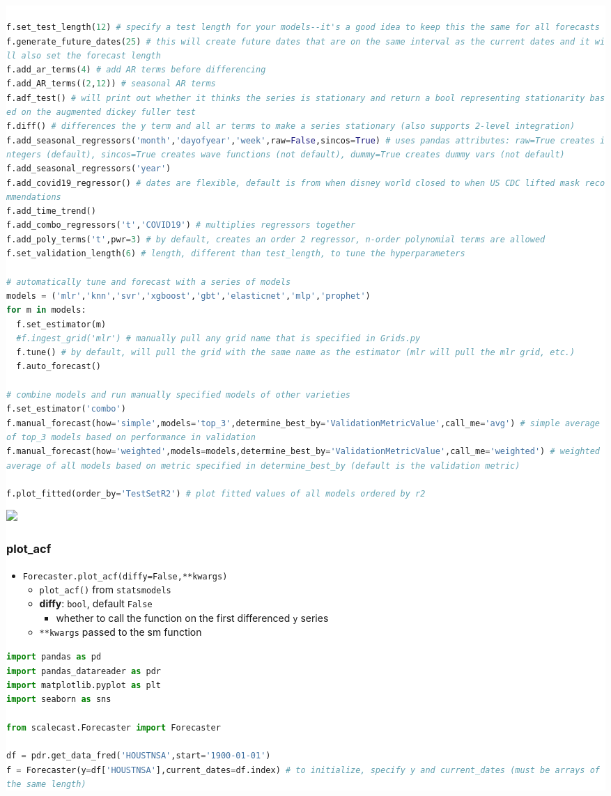 ```python

f.set_test_length(12) # specify a test length for your models--it's a good idea to keep this the same for all forecasts
f.generate_future_dates(25) # this will create future dates that are on the same interval as the current dates and it will also set the forecast length
f.add_ar_terms(4) # add AR terms before differencing
f.add_AR_terms((2,12)) # seasonal AR terms
f.adf_test() # will print out whether it thinks the series is stationary and return a bool representing stationarity based on the augmented dickey fuller test
f.diff() # differences the y term and all ar terms to make a series stationary (also supports 2-level integration)
f.add_seasonal_regressors('month','dayofyear','week',raw=False,sincos=True) # uses pandas attributes: raw=True creates integers (default), sincos=True creates wave functions (not default), dummy=True creates dummy vars (not default)
f.add_seasonal_regressors('year')
f.add_covid19_regressor() # dates are flexible, default is from when disney world closed to when US CDC lifted mask recommendations
f.add_time_trend()
f.add_combo_regressors('t','COVID19') # multiplies regressors together
f.add_poly_terms('t',pwr=3) # by default, creates an order 2 regressor, n-order polynomial terms are allowed
f.set_validation_length(6) # length, different than test_length, to tune the hyperparameters 

# automatically tune and forecast with a series of models
models = ('mlr','knn','svr','xgboost','gbt','elasticnet','mlp','prophet')
for m in models:
  f.set_estimator(m)
  #f.ingest_grid('mlr') # manually pull any grid name that is specified in Grids.py
  f.tune() # by default, will pull the grid with the same name as the estimator (mlr will pull the mlr grid, etc.)
  f.auto_forecast()

# combine models and run manually specified models of other varieties
f.set_estimator('combo')
f.manual_forecast(how='simple',models='top_3',determine_best_by='ValidationMetricValue',call_me='avg') # simple average of top_3 models based on performance in validation
f.manual_forecast(how='weighted',models=models,determine_best_by='ValidationMetricValue',call_me='weighted') # weighted average of all models based on metric specified in determine_best_by (default is the validation metric)

f.plot_fitted(order_by='TestSetR2') # plot fitted values of all models ordered by r2
```
![](assets/plot_fitted.png)

### plot_acf

- `Forecaster.plot_acf(diffy=False,**kwargs)`
  - `plot_acf()` from `statsmodels`
  - **diffy**: `bool`, default `False `
    - whether to call the function on the first differenced `y` series
  - `**kwargs` passed to the sm function
```python
import pandas as pd
import pandas_datareader as pdr
import matplotlib.pyplot as plt
import seaborn as sns

from scalecast.Forecaster import Forecaster

df = pdr.get_data_fred('HOUSTNSA',start='1900-01-01')
f = Forecaster(y=df['HOUSTNSA'],current_dates=df.index) # to initialize, specify y and current_dates (must be arrays of the same length)

```